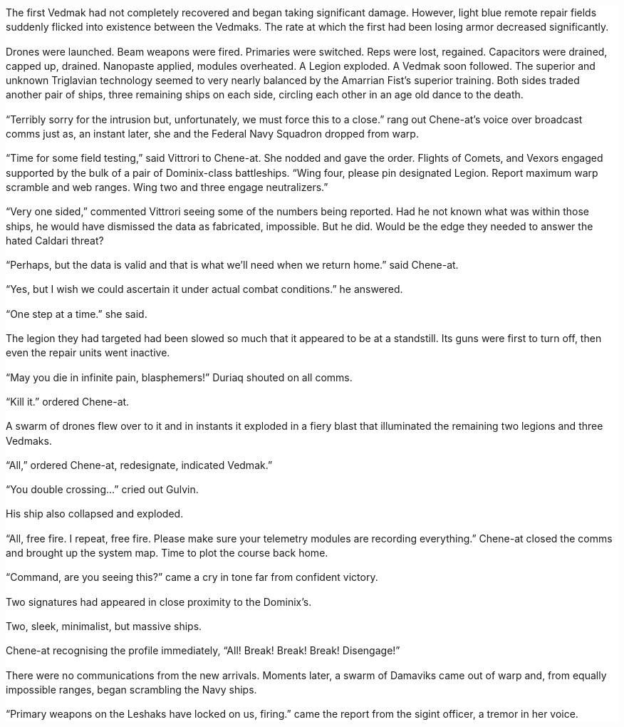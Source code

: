 The first Vedmak had not completely recovered and began taking significant damage.  However, light blue remote repair fields suddenly flicked into existence between the Vedmaks.  The rate at which the first had been losing armor decreased significantly.

Drones were launched.  Beam weapons were fired.  Primaries were switched. Reps were lost, regained.  Capacitors were drained, capped up, drained. Nanopaste applied, modules overheated.  A Legion exploded. A Vedmak soon followed. The superior and unknown Triglavian technology seemed to very nearly balanced by the Amarrian Fist’s superior training.  Both sides traded another pair of ships, three remaining ships on each side, circling each other in an age old dance to the death.

“Terribly sorry for the intrusion but, unfortunately, we must force this to a close.” rang out Chene-at’s voice over broadcast comms just as, an instant later, she and the Federal Navy Squadron dropped from warp.  

“Time for some field testing,” said Vittrori to Chene-at.  She nodded and gave the order. Flights of Comets, and Vexors engaged supported by the bulk of a pair of Dominix-class battleships.  “Wing four, please pin designated Legion. Report maximum warp scramble and web ranges. Wing two and three engage neutralizers.”

“Very one sided,” commented Vittrori seeing some of the numbers being reported.  Had he not known what was within those ships, he would have dismissed the data as fabricated, impossible.  But he did. Would be the edge they needed to answer the hated Caldari threat?

“Perhaps, but the data is valid and that is what we’ll need when we return home.” said Chene-at.

“Yes, but I wish we could ascertain it under actual combat conditions.”  he answered.

“One step at a time.” she said.

The legion they had targeted had been slowed so much that it appeared to be at a standstill.  Its guns were first to turn off, then even the repair units went inactive.

“May you die in infinite pain, blasphemers!” Duriaq shouted on all comms.

“Kill it.” ordered Chene-at.

A swarm of drones flew over to it and in instants it exploded in a fiery blast that illuminated the remaining two legions and three Vedmaks.

“All,” ordered Chene-at, redesignate, indicated Vedmak.”

“You double crossing…” cried out Gulvin.

His ship also collapsed and exploded.

“All, free fire.  I repeat, free fire.  Please make sure your telemetry modules are recording everything.”  Chene-at closed the comms and brought up the system map. Time to plot the course back home.

“Command, are you seeing this?” came a cry in tone far from confident victory.  

Two signatures had appeared in close proximity to the Dominix’s.

Two, sleek, minimalist, but massive ships.  

Chene-at recognising the profile immediately, “All! Break! Break! Break!  Disengage!”

There were no communications from the new arrivals.  Moments later, a swarm of Damaviks came out of warp and, from equally impossible ranges, began scrambling the Navy ships.

“Primary weapons on the Leshaks have locked on us, firing.” came the report from the sigint officer, a tremor in her voice.
